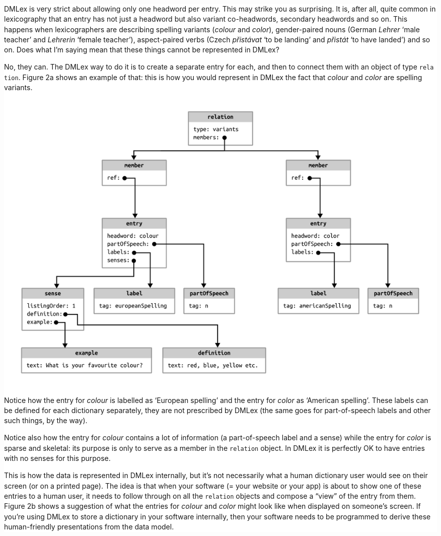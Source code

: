 DMLex is very strict about allowing only one headword per entry. This may strike you as surprising. It is, after all, quite common in lexicography that an entry has not just a headword but also variant co-headwords, secondary headwords and so on. This happens when lexicographers are describing spelling variants (*colour* and *color*), gender-paired nouns (German *Lehrer* ‘male teacher’ and *Lehrerin* ‘female teacher’), aspect-paired verbs (Czech *přistávat* ‘to be landing’ and *přistát* ‘to have landed’) and so on. Does what I’m saying mean that these things cannot be represented in DMLex?

No, they can. The DMLex way to do it is to create a separate entry for each, and then to connect them with an object of type `relation`. Figure 2a shows an example of that: this is how you would represent in DMLex the fact that *colour* and *color* are spelling variants.

![Figure 2a: Entries for colour and color](fig2a.svg)

Notice how the entry for *colour* is labelled as ‘European spelling’ and the entry for *color* as ‘American spelling’. These labels can be defined for each dictionary separately, they are not prescribed by DMLex (the same goes for part-of-speech labels and other such things, by the way).

Notice also how the entry for *colour* contains a lot of information (a part-of-speech label and a sense) while the entry for *color* is sparse and skeletal: its purpose is only to serve as a member in the `relation` object. In DMLex it is perfectly OK to have entries with no senses for this purpose.

This is how the data is represented in DMLex internally, but it’s not necessarily what a human dictionary user would see on their screen (or on a printed page). The idea is that when your software (= your website or your app) is about to show one of these entries to a human user, it needs to follow through on all the `relation` objects and compose a “view” of the entry from them. Figure 2b shows a suggestion of what the entries for *colour* and *color* might look like when displayed on someone’s screen. If you’re using DMLex to store a dictionary in your software internally, then your software needs to be programmed to derive these human-friendly presentations from the data model.
